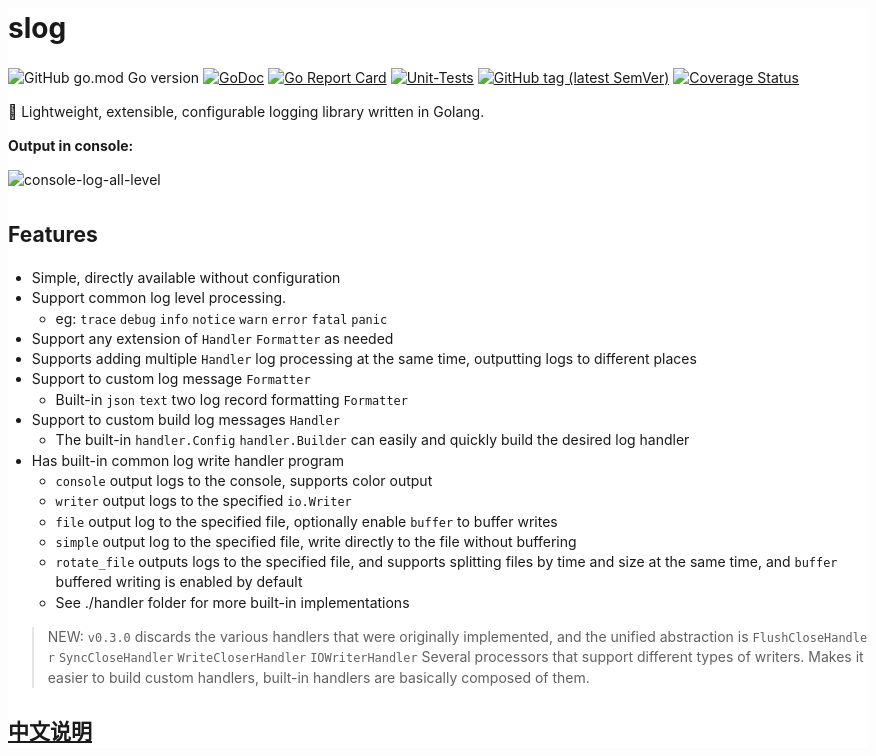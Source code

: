 # slog

![GitHub go.mod Go version](https://img.shields.io/github/go-mod/go-version/gookit/slog?style=flat-square)
[![GoDoc](https://godoc.org/github.com/maintell/slog?status.svg)](https://pkg.go.dev/github.com/maintell/slog)
[![Go Report Card](https://goreportcard.com/badge/github.com/maintell/slog)](https://goreportcard.com/report/github.com/maintell/slog)
[![Unit-Tests](https://github.com/maintell/slog/workflows/Unit-Tests/badge.svg)](https://github.com/maintell/slog/actions)
[![GitHub tag (latest SemVer)](https://img.shields.io/github/tag/gookit/slog)](https://github.com/maintell/slog)
[![Coverage Status](https://coveralls.io/repos/github/gookit/slog/badge.svg?branch=master)](https://coveralls.io/github/gookit/slog?branch=master)

📑 Lightweight, extensible, configurable logging library written in Golang.

**Output in console:**

![console-log-all-level](_example/images/console-log-all-level.png)

## Features

- Simple, directly available without configuration
- Support common log level processing.
  - eg: `trace` `debug` `info` `notice` `warn` `error` `fatal` `panic`
- Support any extension of `Handler` `Formatter` as needed
- Supports adding multiple `Handler` log processing at the same time, outputting logs to different places
- Support to custom log message `Formatter`
  - Built-in `json` `text` two log record formatting `Formatter`
- Support to custom build log messages `Handler`
  - The built-in `handler.Config` `handler.Builder` can easily and quickly build the desired log handler
- Has built-in common log write handler program
  - `console` output logs to the console, supports color output
  - `writer` output logs to the specified `io.Writer`
  - `file` output log to the specified file, optionally enable `buffer` to buffer writes
  - `simple` output log to the specified file, write directly to the file without buffering
  - `rotate_file` outputs logs to the specified file, and supports splitting files by time and size at the same time, and `buffer` buffered writing is enabled by default
  - See ./handler folder for more built-in implementations

> NEW: `v0.3.0` discards the various handlers that were originally implemented, and the unified abstraction is
> `FlushCloseHandler` `SyncCloseHandler` `WriteCloserHandler` `IOWriterHandler`
> Several processors that support different types of writers. Makes it easier to build custom handlers, built-in handlers are basically composed of them.

## [中文说明](README.zh-CN.md)
